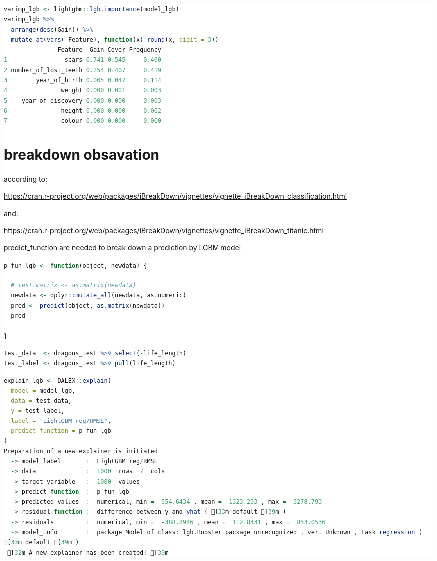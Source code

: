 ```r
varimp_lgb <- lightgbm::lgb.importance(model_lgb)
varimp_lgb %>% 
  arrange(desc(Gain)) %>%
  mutate_at(vars(-Feature), function(x) round(x, digit = 3))
               Feature  Gain Cover Frequency
1                scars 0.741 0.545     0.460
2 number_of_lost_teeth 0.254 0.407     0.419
3        year_of_birth 0.005 0.047     0.114
4               weight 0.000 0.001     0.003
5    year_of_discovery 0.000 0.000     0.003
6               height 0.000 0.000     0.002
7               colour 0.000 0.000     0.000
```


# breakdown obsavation

according to:

https://cran.r-project.org/web/packages/iBreakDown/vignettes/vignette_iBreakDown_classification.html

and:

https://cran.r-project.org/web/packages/iBreakDown/vignettes/vignette_iBreakDown_titanic.html


predict_function are needed to break down a prediction by LGBM model



```r
p_fun_lgb <- function(object, newdata) {

  # test.matrix <- as.matrix(newdata)
  newdata <- dplyr::mutate_all(newdata, as.numeric)
  pred <- predict(object, as.matrix(newdata))
  pred
  
}
```


```r
test_data  <- dragons_test %>% select(-life_length)
test_label <- dragons_test %>% pull(life_length)
```


```r
explain_lgb <- DALEX::explain(
  model = model_lgb, 
  data = test_data,
  y = test_label,
  label = "LightGBM reg/RMSE",
  predict_function = p_fun_lgb
)
Preparation of a new explainer is initiated
  -> model label       :  LightGBM reg/RMSE 
  -> data              :  1000  rows  7  cols 
  -> target variable   :  1000  values 
  -> predict function  :  p_fun_lgb 
  -> predicted values  :  numerical, min =  554.6434 , mean =  1323.293 , max =  3278.793  
  -> residual function :  difference between y and yhat ( [33m default [39m )
  -> residuals         :  numerical, min =  -388.8946 , mean =  112.8431 , max =  853.0536  
  -> model_info        :  package Model of class: lgb.Booster package unrecognized , ver. Unknown , task regression ( [33m default [39m ) 
 [32m A new explainer has been created! [39m 
```
